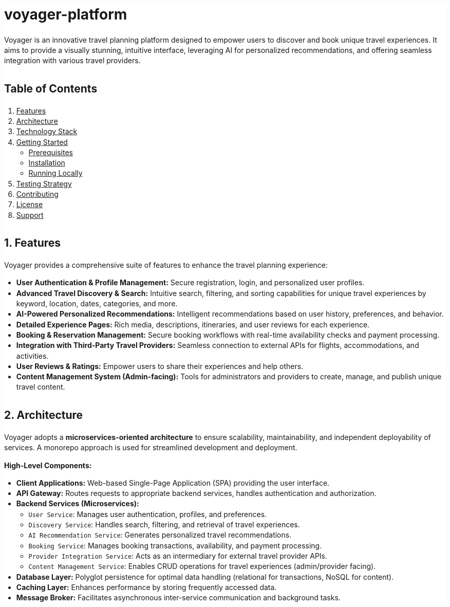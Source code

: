 # voyager-platform

Voyager is an innovative travel planning platform designed to empower users to discover and book unique travel experiences. It aims to provide a visually stunning, intuitive interface, leveraging AI for personalized recommendations, and offering seamless integration with various travel providers.

## Table of Contents

1.  [Features](#features)
2.  [Architecture](#architecture)
3.  [Technology Stack](#technology-stack)
4.  [Getting Started](#getting-started)
    *   [Prerequisites](#prerequisites)
    *   [Installation](#installation)
    *   [Running Locally](#running-locally)
5.  [Testing Strategy](#testing-strategy)
6.  [Contributing](#contributing)
7.  [License](#license)
8.  [Support](#support)

## 1. Features

Voyager provides a comprehensive suite of features to enhance the travel planning experience:

*   **User Authentication & Profile Management:** Secure registration, login, and personalized user profiles.
*   **Advanced Travel Discovery & Search:** Intuitive search, filtering, and sorting capabilities for unique travel experiences by keyword, location, dates, categories, and more.
*   **AI-Powered Personalized Recommendations:** Intelligent recommendations based on user history, preferences, and behavior.
*   **Detailed Experience Pages:** Rich media, descriptions, itineraries, and user reviews for each experience.
*   **Booking & Reservation Management:** Secure booking workflows with real-time availability checks and payment processing.
*   **Integration with Third-Party Travel Providers:** Seamless connection to external APIs for flights, accommodations, and activities.
*   **User Reviews & Ratings:** Empower users to share their experiences and help others.
*   **Content Management System (Admin-facing):** Tools for administrators and providers to create, manage, and publish unique travel content.

## 2. Architecture

Voyager adopts a **microservices-oriented architecture** to ensure scalability, maintainability, and independent deployability of services. A monorepo approach is used for streamlined development and deployment.

**High-Level Components:**

*   **Client Applications:** Web-based Single-Page Application (SPA) providing the user interface.
*   **API Gateway:** Routes requests to appropriate backend services, handles authentication and authorization.
*   **Backend Services (Microservices):**
    *   `User Service`: Manages user authentication, profiles, and preferences.
    *   `Discovery Service`: Handles search, filtering, and retrieval of travel experiences.
    *   `AI Recommendation Service`: Generates personalized travel recommendations.
    *   `Booking Service`: Manages booking transactions, availability, and payment processing.
    *   `Provider Integration Service`: Acts as an intermediary for external travel provider APIs.
    *   `Content Management Service`: Enables CRUD operations for travel experiences (admin/provider facing).
*   **Database Layer:** Polyglot persistence for optimal data handling (relational for transactions, NoSQL for content).
*   **Caching Layer:** Enhances performance by storing frequently accessed data.
*   **Message Broker:** Facilitates asynchronous inter-service communication and background tasks.